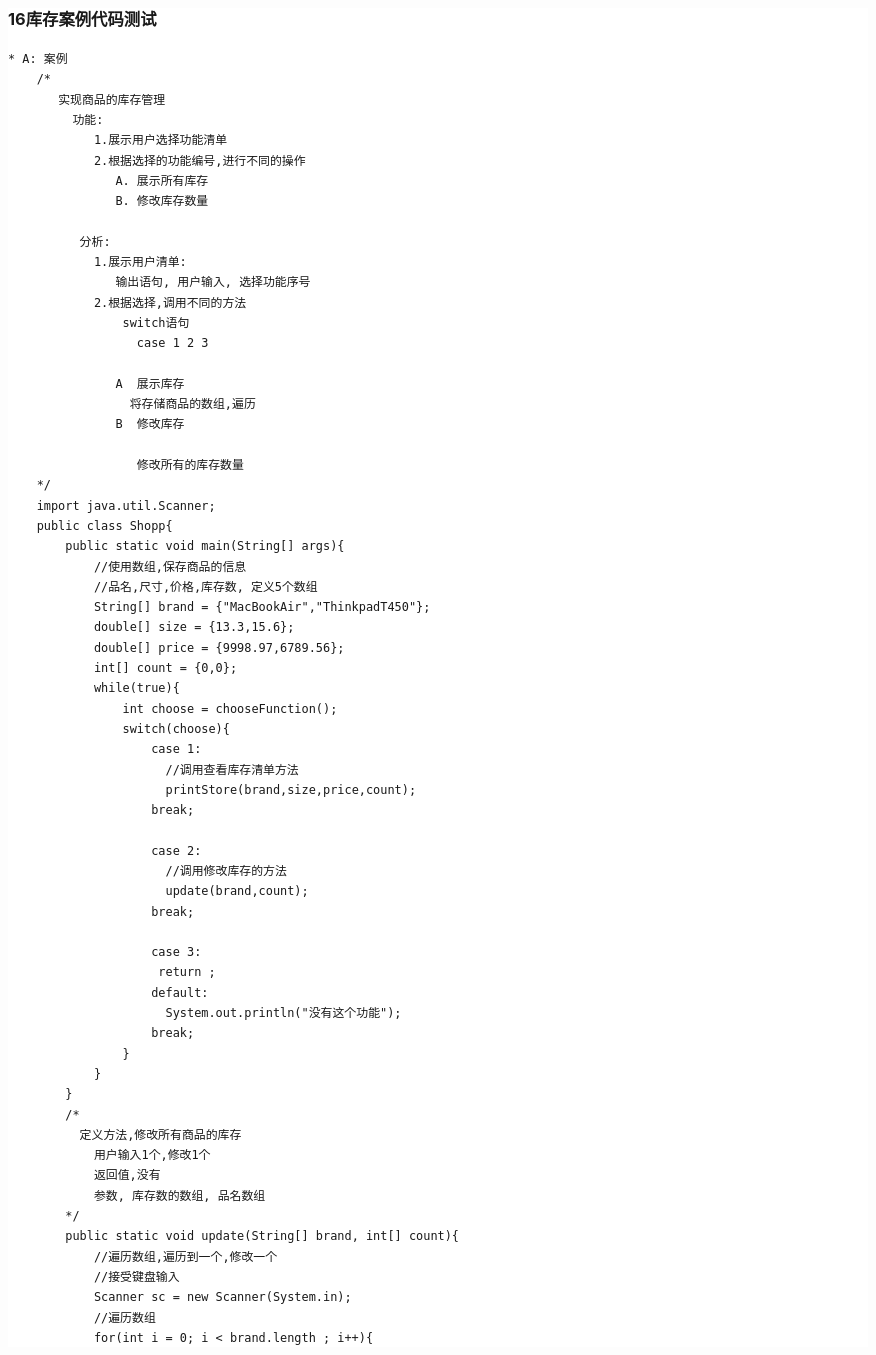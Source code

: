 ### 16库存案例代码测试
	* A: 案例
		/*
		   实现商品的库存管理
		     功能:
			    1.展示用户选择功能清单
				2.根据选择的功能编号,进行不同的操作
				   A. 展示所有库存
				   B. 修改库存数量
				   
			  分析:
			    1.展示用户清单:
				   输出语句, 用户输入, 选择功能序号
				2.根据选择,调用不同的方法
				    switch语句
					  case 1 2 3
				
				   A  展示库存
				     将存储商品的数组,遍历
				   B  修改库存
				        
					  修改所有的库存数量
		*/
		import java.util.Scanner;
		public class Shopp{
			public static void main(String[] args){
				//使用数组,保存商品的信息
				//品名,尺寸,价格,库存数, 定义5个数组
				String[] brand = {"MacBookAir","ThinkpadT450"};
				double[] size = {13.3,15.6};
				double[] price = {9998.97,6789.56};
				int[] count = {0,0};
				while(true){
					int choose = chooseFunction();
					switch(choose){
						case 1:
						  //调用查看库存清单方法
						  printStore(brand,size,price,count);
						break;
						
						case 2:
						  //调用修改库存的方法
						  update(brand,count);
						break;
						
						case 3:
						 return ;
						default:
						  System.out.println("没有这个功能");
						break;
					}
				}
			}
			/*
			  定义方法,修改所有商品的库存
			    用户输入1个,修改1个
				返回值,没有
				参数, 库存数的数组, 品名数组
			*/
			public static void update(String[] brand, int[] count){
				//遍历数组,遍历到一个,修改一个
				//接受键盘输入
				Scanner sc = new Scanner(System.in);
				//遍历数组
				for(int i = 0; i < brand.length ; i++){